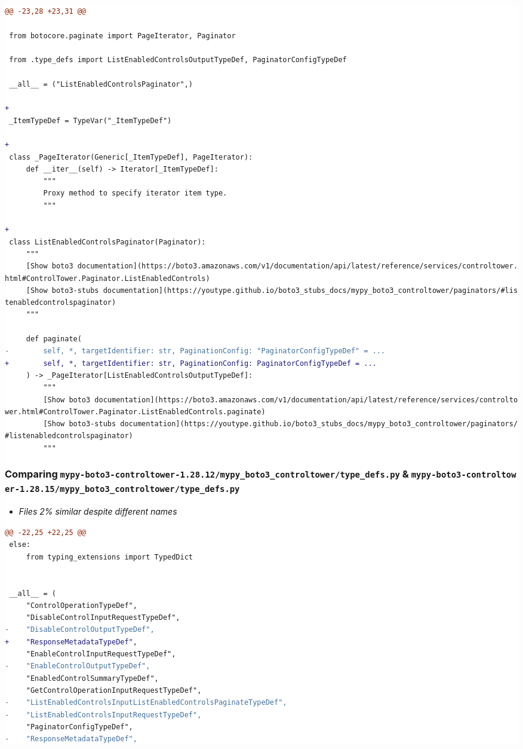 ```diff
@@ -23,28 +23,31 @@
 
 from botocore.paginate import PageIterator, Paginator
 
 from .type_defs import ListEnabledControlsOutputTypeDef, PaginatorConfigTypeDef
 
 __all__ = ("ListEnabledControlsPaginator",)
 
+
 _ItemTypeDef = TypeVar("_ItemTypeDef")
 
+
 class _PageIterator(Generic[_ItemTypeDef], PageIterator):
     def __iter__(self) -> Iterator[_ItemTypeDef]:
         """
         Proxy method to specify iterator item type.
         """
 
+
 class ListEnabledControlsPaginator(Paginator):
     """
     [Show boto3 documentation](https://boto3.amazonaws.com/v1/documentation/api/latest/reference/services/controltower.html#ControlTower.Paginator.ListEnabledControls)
     [Show boto3-stubs documentation](https://youtype.github.io/boto3_stubs_docs/mypy_boto3_controltower/paginators/#listenabledcontrolspaginator)
     """
 
     def paginate(
-        self, *, targetIdentifier: str, PaginationConfig: "PaginatorConfigTypeDef" = ...
+        self, *, targetIdentifier: str, PaginationConfig: PaginatorConfigTypeDef = ...
     ) -> _PageIterator[ListEnabledControlsOutputTypeDef]:
         """
         [Show boto3 documentation](https://boto3.amazonaws.com/v1/documentation/api/latest/reference/services/controltower.html#ControlTower.Paginator.ListEnabledControls.paginate)
         [Show boto3-stubs documentation](https://youtype.github.io/boto3_stubs_docs/mypy_boto3_controltower/paginators/#listenabledcontrolspaginator)
         """
```

### Comparing `mypy-boto3-controltower-1.28.12/mypy_boto3_controltower/type_defs.py` & `mypy-boto3-controltower-1.28.15/mypy_boto3_controltower/type_defs.py`

 * *Files 2% similar despite different names*

```diff
@@ -22,25 +22,25 @@
 else:
     from typing_extensions import TypedDict
 
 
 __all__ = (
     "ControlOperationTypeDef",
     "DisableControlInputRequestTypeDef",
-    "DisableControlOutputTypeDef",
+    "ResponseMetadataTypeDef",
     "EnableControlInputRequestTypeDef",
-    "EnableControlOutputTypeDef",
     "EnabledControlSummaryTypeDef",
     "GetControlOperationInputRequestTypeDef",
-    "ListEnabledControlsInputListEnabledControlsPaginateTypeDef",
-    "ListEnabledControlsInputRequestTypeDef",
     "PaginatorConfigTypeDef",
-    "ResponseMetadataTypeDef",
```